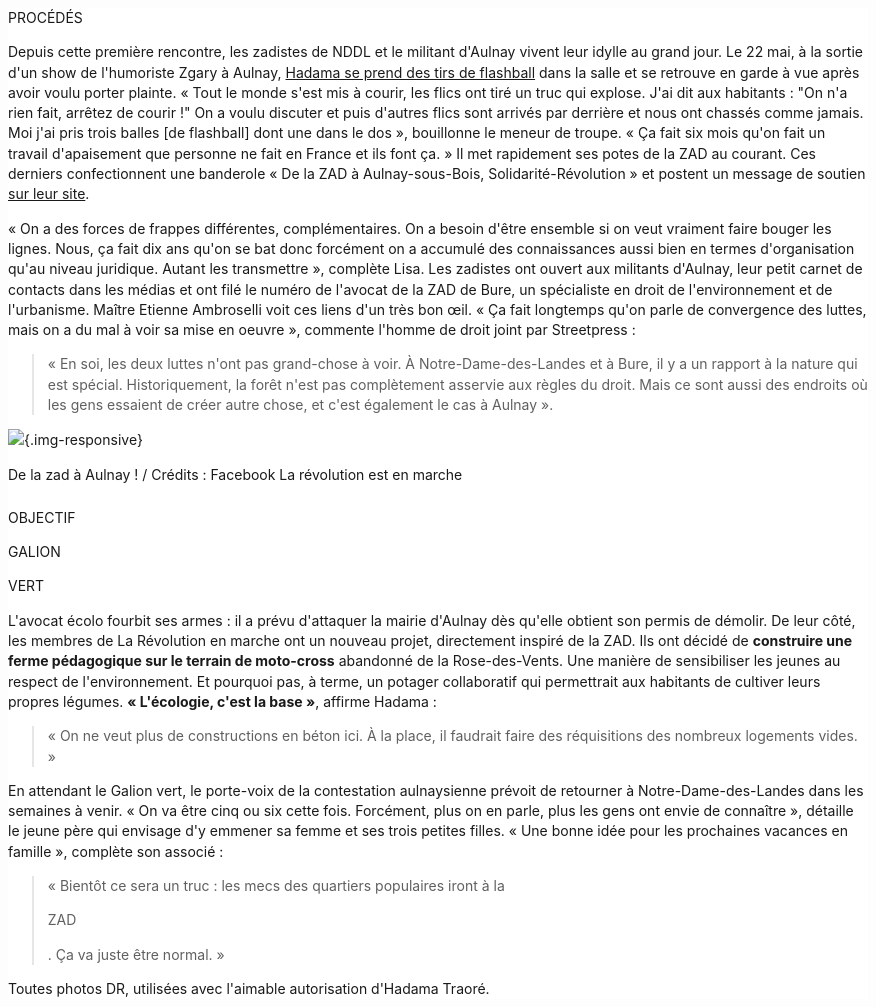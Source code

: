 PROCÉDÉS

Depuis cette première rencontre, les zadistes de NDDL et le militant d'Aulnay vivent leur idylle au grand jour. Le 22 mai, à la sortie d'un show de l'humoriste Zgary à Aulnay, [Hadama se prend des tirs de flashball](http://abonnes.lemonde.fr/violences-policieres/article/2017/05/22/affrontements-a-aulnay-sous-bois-quatre-mois-apres-l-affaire-theo-les-tensions-ravivees_5132019_5078781.html) dans la salle et se retrouve en garde à vue après avoir voulu porter plainte. « Tout le monde s'est mis à courir, les flics ont tiré un truc qui explose. J'ai dit aux habitants : "On n'a rien fait, arrêtez de courir !" On a voulu discuter et puis d'autres flics sont arrivés par derrière et nous ont chassés comme jamais. Moi j'ai pris trois balles \[de flashball\] dont une dans le dos », bouillonne le meneur de troupe. « Ça fait six mois qu'on fait un travail d'apaisement que personne ne fait en France et ils font ça. » Il met rapidement ses potes de la ZAD au courant. Ces derniers confectionnent une banderole « De la ZAD à Aulnay-sous-Bois, Solidarité-Révolution » et postent un message de soutien [sur leur site](https://zad.nadir.org/spip.php?article4578).

« On a des forces de frappes différentes, complémentaires. On a besoin d'être ensemble si on veut vraiment faire bouger les lignes. Nous, ça fait dix ans qu'on se bat donc forcément on a accumulé des connaissances aussi bien en termes d'organisation qu'au niveau juridique. Autant les transmettre », complète Lisa. Les zadistes ont ouvert aux militants d'Aulnay, leur petit carnet de contacts dans les médias et ont filé le numéro de l'avocat de la ZAD de Bure, un spécialiste en droit de l'environnement et de l'urbanisme. Maître Etienne Ambroselli voit ces liens d'un très bon œil. « Ça fait longtemps qu'on parle de convergence des luttes, mais on a du mal à voir sa mise en oeuvre », commente l'homme de droit joint par Streetpress :

> « En soi, les deux luttes n'ont pas grand-chose à voir. À Notre-Dame-des-Landes et à Bure, il y a un rapport à la nature qui est spécial. Historiquement, la forêt n'est pas complètement asservie aux règles du droit. Mais ce sont aussi des endroits où les gens essaient de créer autre chose, et c'est également le cas à Aulnay ».

![](https://backend.streetpress.com/sites/default/files/18527751_1181433435316015_7916422159371130274_n.jpg){.img-responsive}

De la zad à Aulnay ! / Crédits : Facebook La révolution est en marche

### 

OBJECTIF

GALION

VERT

L'avocat écolo fourbit ses armes : il a prévu d'attaquer la mairie d'Aulnay dès qu'elle obtient son permis de démolir. De leur côté, les membres de La Révolution en marche ont un nouveau projet, directement inspiré de la ZAD. Ils ont décidé de **construire une ferme pédagogique sur le terrain de moto-cross** abandonné de la Rose-des-Vents. Une manière de sensibiliser les jeunes au respect de l'environnement. Et pourquoi pas, à terme, un potager collaboratif qui permettrait aux habitants de cultiver leurs propres légumes. **« L'écologie, c'est la base »**, affirme Hadama :

> « On ne veut plus de constructions en béton ici. À la place, il faudrait faire des réquisitions des nombreux logements vides. »

En attendant le Galion vert, le porte-voix de la contestation aulnaysienne prévoit de retourner à Notre-Dame-des-Landes dans les semaines à venir. « On va être cinq ou six cette fois. Forcément, plus on en parle, plus les gens ont envie de connaître », détaille le jeune père qui envisage d'y emmener sa femme et ses trois petites filles. « Une bonne idée pour les prochaines vacances en famille », complète son associé :

> « Bientôt ce sera un truc : les mecs des quartiers populaires iront à la
>
> ZAD
>
> . Ça va juste être normal. »

Toutes photos DR, utilisées avec l'aimable autorisation d'Hadama Traoré.
